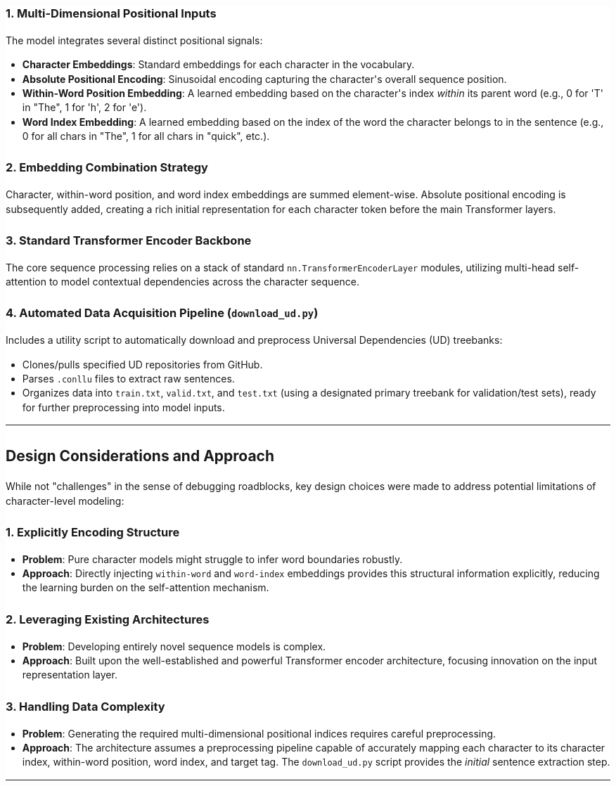 ### 1. **Multi-Dimensional Positional Inputs**
The model integrates several distinct positional signals:
- **Character Embeddings**: Standard embeddings for each character in the vocabulary.
- **Absolute Positional Encoding**: Sinusoidal encoding capturing the character's overall sequence position.
- **Within-Word Position Embedding**: A learned embedding based on the character's index *within* its parent word (e.g., 0 for 'T' in "The", 1 for 'h', 2 for 'e').
- **Word Index Embedding**: A learned embedding based on the index of the word the character belongs to in the sentence (e.g., 0 for all chars in "The", 1 for all chars in "quick", etc.).

### 2. **Embedding Combination Strategy**
Character, within-word position, and word index embeddings are summed element-wise. Absolute positional encoding is subsequently added, creating a rich initial representation for each character token before the main Transformer layers.

### 3. **Standard Transformer Encoder Backbone**
The core sequence processing relies on a stack of standard `nn.TransformerEncoderLayer` modules, utilizing multi-head self-attention to model contextual dependencies across the character sequence.

### 4. **Automated Data Acquisition Pipeline (`download_ud.py`)**
Includes a utility script to automatically download and preprocess Universal Dependencies (UD) treebanks:
- Clones/pulls specified UD repositories from GitHub.
- Parses `.conllu` files to extract raw sentences.
- Organizes data into `train.txt`, `valid.txt`, and `test.txt` (using a designated primary treebank for validation/test sets), ready for further preprocessing into model inputs.

---

## Design Considerations and Approach

While not "challenges" in the sense of debugging roadblocks, key design choices were made to address potential limitations of character-level modeling:

### 1. **Explicitly Encoding Structure**
- **Problem**: Pure character models might struggle to infer word boundaries robustly.
- **Approach**: Directly injecting `within-word` and `word-index` embeddings provides this structural information explicitly, reducing the learning burden on the self-attention mechanism.

### 2. **Leveraging Existing Architectures**
- **Problem**: Developing entirely novel sequence models is complex.
- **Approach**: Built upon the well-established and powerful Transformer encoder architecture, focusing innovation on the input representation layer.

### 3. **Handling Data Complexity**
- **Problem**: Generating the required multi-dimensional positional indices requires careful preprocessing.
- **Approach**: The architecture assumes a preprocessing pipeline capable of accurately mapping each character to its character index, within-word position, word index, and target tag. The `download_ud.py` script provides the *initial* sentence extraction step.

---